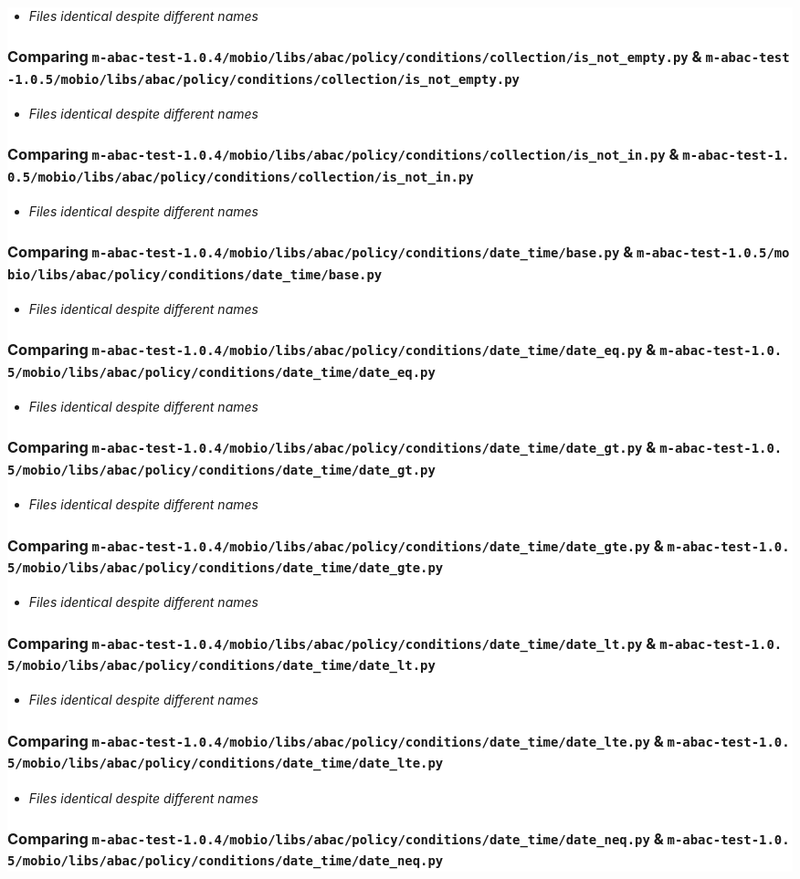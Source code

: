  * *Files identical despite different names*

### Comparing `m-abac-test-1.0.4/mobio/libs/abac/policy/conditions/collection/is_not_empty.py` & `m-abac-test-1.0.5/mobio/libs/abac/policy/conditions/collection/is_not_empty.py`

 * *Files identical despite different names*

### Comparing `m-abac-test-1.0.4/mobio/libs/abac/policy/conditions/collection/is_not_in.py` & `m-abac-test-1.0.5/mobio/libs/abac/policy/conditions/collection/is_not_in.py`

 * *Files identical despite different names*

### Comparing `m-abac-test-1.0.4/mobio/libs/abac/policy/conditions/date_time/base.py` & `m-abac-test-1.0.5/mobio/libs/abac/policy/conditions/date_time/base.py`

 * *Files identical despite different names*

### Comparing `m-abac-test-1.0.4/mobio/libs/abac/policy/conditions/date_time/date_eq.py` & `m-abac-test-1.0.5/mobio/libs/abac/policy/conditions/date_time/date_eq.py`

 * *Files identical despite different names*

### Comparing `m-abac-test-1.0.4/mobio/libs/abac/policy/conditions/date_time/date_gt.py` & `m-abac-test-1.0.5/mobio/libs/abac/policy/conditions/date_time/date_gt.py`

 * *Files identical despite different names*

### Comparing `m-abac-test-1.0.4/mobio/libs/abac/policy/conditions/date_time/date_gte.py` & `m-abac-test-1.0.5/mobio/libs/abac/policy/conditions/date_time/date_gte.py`

 * *Files identical despite different names*

### Comparing `m-abac-test-1.0.4/mobio/libs/abac/policy/conditions/date_time/date_lt.py` & `m-abac-test-1.0.5/mobio/libs/abac/policy/conditions/date_time/date_lt.py`

 * *Files identical despite different names*

### Comparing `m-abac-test-1.0.4/mobio/libs/abac/policy/conditions/date_time/date_lte.py` & `m-abac-test-1.0.5/mobio/libs/abac/policy/conditions/date_time/date_lte.py`

 * *Files identical despite different names*

### Comparing `m-abac-test-1.0.4/mobio/libs/abac/policy/conditions/date_time/date_neq.py` & `m-abac-test-1.0.5/mobio/libs/abac/policy/conditions/date_time/date_neq.py`
